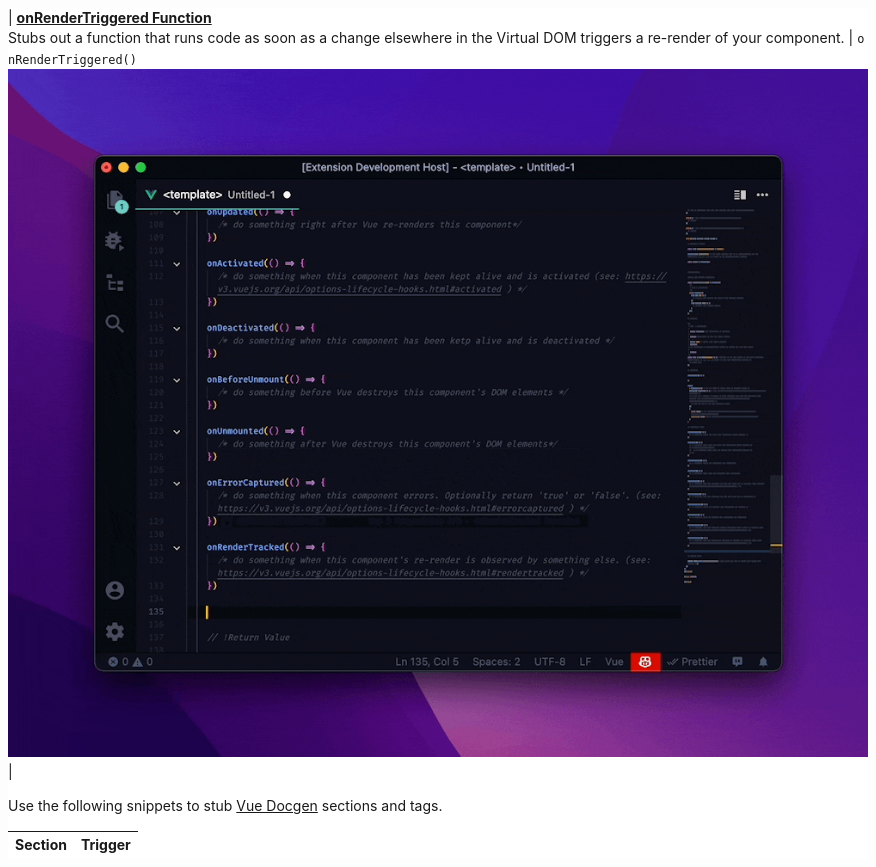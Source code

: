 | **[onRenderTriggered Function](https://v3.vuejs.org/api/composition-api.html#lifecycle-hooks)**<br/>Stubs out a function that runs code as soon as a change elsewhere in the Virtual DOM triggers a re-render of your component.                                                                                           | `onRenderTriggered()`<br/><img src=".readme/38-onrendertriggered-function.gif" alt="onRenderTriggered"/> |

Use the following snippets to stub [Vue Docgen](https://vue-styleguidist.github.io/docs/Docgen.html#vue-docgen-api) sections and tags.

| Section                                                                                                                                                                                                             | Trigger                                                                        |
| :------------------------------------------------------------------------------------------------------------------------------------------------------------------------------------------------------------------ | :----------------------------------------------------------------------------- |